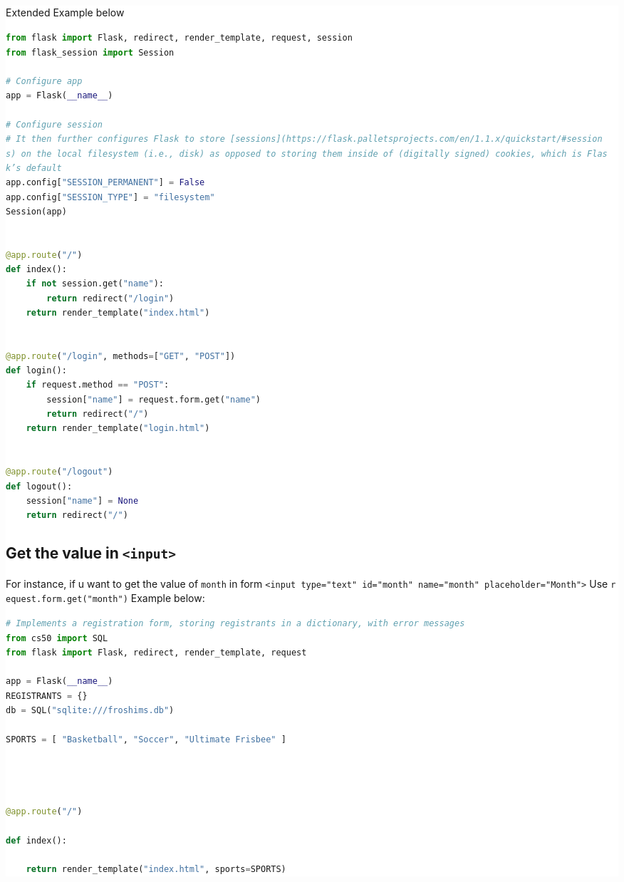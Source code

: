 Extended Example below
```Python
from flask import Flask, redirect, render_template, request, session
from flask_session import Session

# Configure app
app = Flask(__name__)

# Configure session
# It then further configures Flask to store [sessions](https://flask.palletsprojects.com/en/1.1.x/quickstart/#sessions) on the local filesystem (i.e., disk) as opposed to storing them inside of (digitally signed) cookies, which is Flask’s default
app.config["SESSION_PERMANENT"] = False
app.config["SESSION_TYPE"] = "filesystem"
Session(app)


@app.route("/")
def index():
    if not session.get("name"):
        return redirect("/login")
    return render_template("index.html")


@app.route("/login", methods=["GET", "POST"])
def login():
    if request.method == "POST":
        session["name"] = request.form.get("name")
        return redirect("/")
    return render_template("login.html")


@app.route("/logout")
def logout():
    session["name"] = None
    return redirect("/")
```


## Get the value in `<input>`
For instance, if u want to get the value of `month` in form
`<input type="text" id="month" name="month" placeholder="Month">`
Use `request.form.get("month")`
Example below:
```Python
# Implements a registration form, storing registrants in a dictionary, with error messages
from cs50 import SQL
from flask import Flask, redirect, render_template, request

app = Flask(__name__)
REGISTRANTS = {}
db = SQL("sqlite:///froshims.db")

SPORTS = [ "Basketball", "Soccer", "Ultimate Frisbee" ]

  
  

@app.route("/")

def index():

    return render_template("index.html", sports=SPORTS)

```